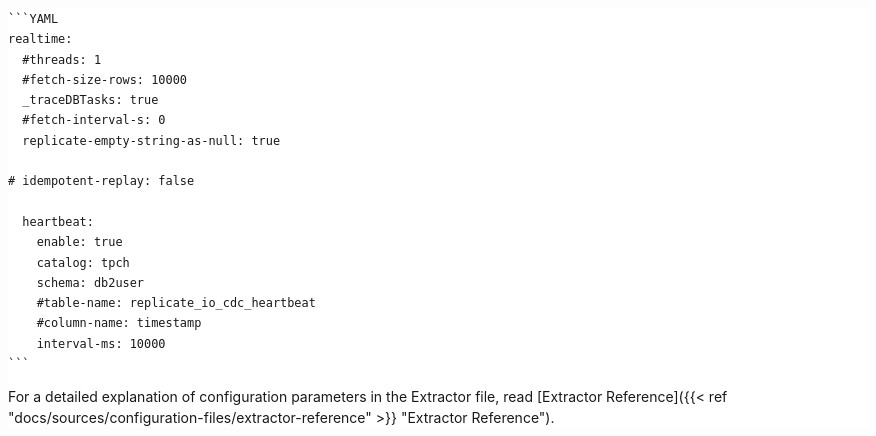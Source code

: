     ```YAML
    realtime:
      #threads: 1
      #fetch-size-rows: 10000
      _traceDBTasks: true
      #fetch-interval-s: 0
      replicate-empty-string-as-null: true

    # idempotent-replay: false

      heartbeat:
        enable: true
        catalog: tpch
        schema: db2user
        #table-name: replicate_io_cdc_heartbeat
        #column-name: timestamp
        interval-ms: 10000
    ```

For a detailed explanation of configuration parameters in the Extractor file, read [Extractor Reference]({{< ref "docs/sources/configuration-files/extractor-reference" >}} "Extractor Reference").